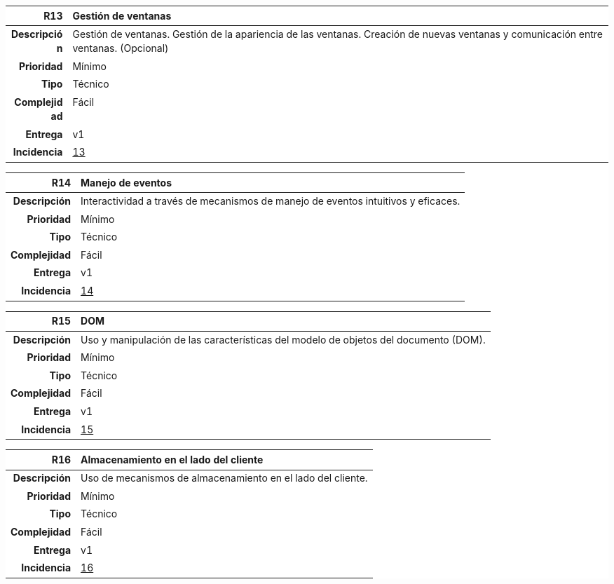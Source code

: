 | **R13**     | **Gestión de ventanas**         |
| --------------: | :------------------- |
| **Descripción** | Gestión de ventanas. Gestión de la apariencia de las ventanas. Creación de nuevas ventanas y comunicación entre ventanas. (Opcional)             |
| **Prioridad**   | Mínimo           |
| **Tipo**        | Técnico                |
| **Complejidad** | Fácil         |
| **Entrega**     | v1             |
| **Incidencia**  | [13](https://github.com/Jcaspen/segurcastillo/issues/13) |

| **R14**     | **Manejo de eventos**         |
| --------------: | :------------------- |
| **Descripción** | Interactividad  a través de mecanismos de manejo de eventos intuitivos y eficaces.             |
| **Prioridad**   | Mínimo           |
| **Tipo**        | Técnico                |
| **Complejidad** | Fácil         |
| **Entrega**     | v1             |
| **Incidencia**  | [14](https://github.com/Jcaspen/segurcastillo/issues/14) |

| **R15**     | **DOM**         |
| --------------: | :------------------- |
| **Descripción** | Uso y manipulación de las características del modelo de objetos del documento (DOM).             |
| **Prioridad**   | Mínimo           |
| **Tipo**        | Técnico                |
| **Complejidad** | Fácil         |
| **Entrega**     | v1             |
| **Incidencia**  | [15](https://github.com/Jcaspen/segurcastillo/issues/15) |

| **R16**     | **Almacenamiento en el lado del cliente**         |
| --------------: | :------------------- |
| **Descripción** | Uso de mecanismos de almacenamiento en el lado del cliente.              |
| **Prioridad**   | Mínimo           |
| **Tipo**        | Técnico                |
| **Complejidad** | Fácil         |
| **Entrega**     | v1             |
| **Incidencia**  | [16](https://github.com/Jcaspen/segurcastillo/issues/16) |

